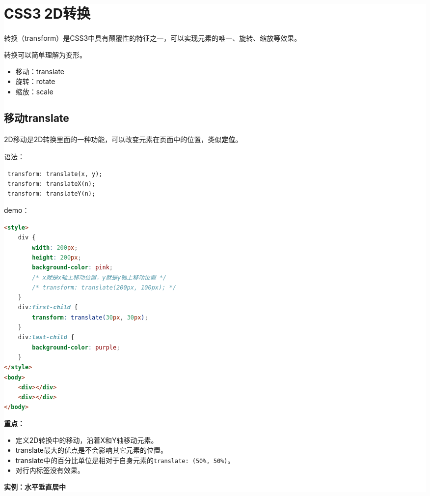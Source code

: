 # CSS3 2D转换

转换（transform）是CSS3中具有颠覆性的特征之一，可以实现元素的唯一、旋转、缩放等效果。

转换可以简单理解为变形。

- 移动：translate
- 旋转：rotate
- 缩放：scale

## 移动translate

2D移动是2D转换里面的一种功能，可以改变元素在页面中的位置，类似**定位**。

语法：

```HTML
 transform: translate(x, y);
 transform: translateX(n);
 transform: translateY(n);
```

demo：

```HTML
<style>
    div {
        width: 200px;
        height: 200px;
        background-color: pink;
        /* x就是x轴上移动位置，y就是y轴上移动位置 */
        /* transform: translate(200px, 100px); */
    }
    div:first-child {
        transform: translate(30px, 30px);
    }
    div:last-child {
        background-color: purple;
    }
</style>
<body>
    <div></div>
    <div></div>
</body>
```

**重点：**

- 定义2D转换中的移动，沿着X和Y轴移动元素。
- translate最大的优点是不会影响其它元素的位置。
- translate中的百分比单位是相对于自身元素的`translate: (50%, 50%)`。
- 对行内标签没有效果。

**实例：水平垂直居中**
